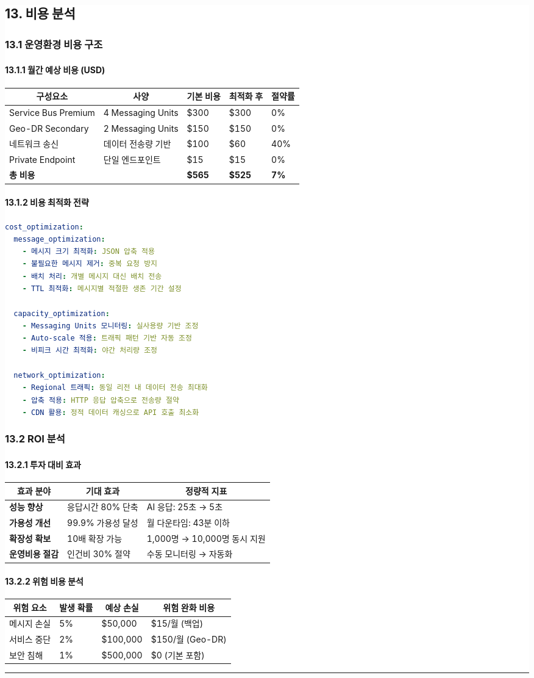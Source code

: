 ## 13. 비용 분석

### 13.1 운영환경 비용 구조

#### 13.1.1 월간 예상 비용 (USD)
| 구성요소 | 사양 | 기본 비용 | 최적화 후 | 절약률 |
|----------|------|-----------|-----------|---------|
| Service Bus Premium | 4 Messaging Units | $300 | $300 | 0% |
| Geo-DR Secondary | 2 Messaging Units | $150 | $150 | 0% |
| 네트워크 송신 | 데이터 전송량 기반 | $100 | $60 | 40% |
| Private Endpoint | 단일 엔드포인트 | $15 | $15 | 0% |
| **총 비용** | | **$565** | **$525** | **7%** |

#### 13.1.2 비용 최적화 전략
```yaml
cost_optimization:
  message_optimization:
    - 메시지 크기 최적화: JSON 압축 적용
    - 불필요한 메시지 제거: 중복 요청 방지
    - 배치 처리: 개별 메시지 대신 배치 전송
    - TTL 최적화: 메시지별 적절한 생존 기간 설정
    
  capacity_optimization:
    - Messaging Units 모니터링: 실사용량 기반 조정
    - Auto-scale 적용: 트래픽 패턴 기반 자동 조정
    - 비피크 시간 최적화: 야간 처리량 조정
    
  network_optimization:
    - Regional 트래픽: 동일 리전 내 데이터 전송 최대화
    - 압축 적용: HTTP 응답 압축으로 전송량 절약
    - CDN 활용: 정적 데이터 캐싱으로 API 호출 최소화
```

### 13.2 ROI 분석

#### 13.2.1 투자 대비 효과
| 효과 분야 | 기대 효과 | 정량적 지표 |
|-----------|----------|-------------|
| **성능 향상** | 응답시간 80% 단축 | AI 응답: 25초 → 5초 |
| **가용성 개선** | 99.9% 가용성 달성 | 월 다운타임: 43분 이하 |
| **확장성 확보** | 10배 확장 가능 | 1,000명 → 10,000명 동시 지원 |
| **운영비용 절감** | 인건비 30% 절약 | 수동 모니터링 → 자동화 |

#### 13.2.2 위험 비용 분석
| 위험 요소 | 발생 확률 | 예상 손실 | 위험 완화 비용 |
|-----------|----------|-----------|---------------|
| 메시지 손실 | 5% | $50,000 | $15/월 (백업) |
| 서비스 중단 | 2% | $100,000 | $150/월 (Geo-DR) |
| 보안 침해 | 1% | $500,000 | $0 (기본 포함) |

---